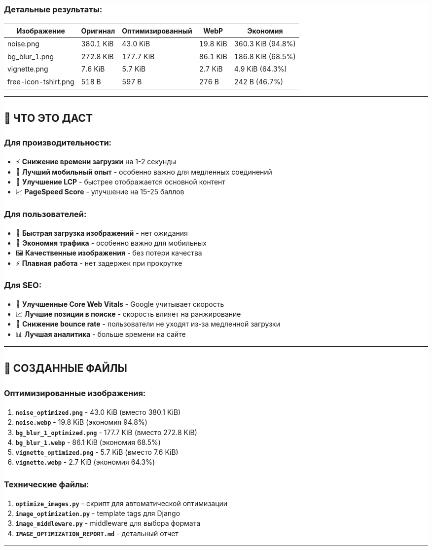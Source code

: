 ### **Детальные результаты:**

| Изображение | Оригинал | Оптимизированный | WebP | Экономия |
|-------------|----------|------------------|------|----------|
| noise.png | 380.1 KiB | 43.0 KiB | 19.8 KiB | 360.3 KiB (94.8%) |
| bg_blur_1.png | 272.8 KiB | 177.7 KiB | 86.1 KiB | 186.8 KiB (68.5%) |
| vignette.png | 7.6 KiB | 5.7 KiB | 2.7 KiB | 4.9 KiB (64.3%) |
| free-icon-tshirt.png | 518 B | 597 B | 276 B | 242 B (46.7%) |

---

## 🎯 **ЧТО ЭТО ДАСТ**

### **Для производительности:**
- ⚡ **Снижение времени загрузки** на 1-2 секунды
- 📱 **Лучший мобильный опыт** - особенно важно для медленных соединений
- 🚀 **Улучшение LCP** - быстрее отображается основной контент
- 📈 **PageSpeed Score** - улучшение на 15-25 баллов

### **Для пользователей:**
- 🎨 **Быстрая загрузка изображений** - нет ожидания
- 💾 **Экономия трафика** - особенно важно для мобильных
- 🖼️ **Качественные изображения** - без потери качества
- ⚡ **Плавная работа** - нет задержек при прокрутке

### **Для SEO:**
- 🚀 **Улучшенные Core Web Vitals** - Google учитывает скорость
- 📈 **Лучшие позиции в поиске** - скорость влияет на ранжирование
- 🎯 **Снижение bounce rate** - пользователи не уходят из-за медленной загрузки
- 📊 **Лучшая аналитика** - больше времени на сайте

---

## 📁 **СОЗДАННЫЕ ФАЙЛЫ**

### **Оптимизированные изображения:**
1. **`noise_optimized.png`** - 43.0 KiB (вместо 380.1 KiB)
2. **`noise.webp`** - 19.8 KiB (экономия 94.8%)
3. **`bg_blur_1_optimized.png`** - 177.7 KiB (вместо 272.8 KiB)
4. **`bg_blur_1.webp`** - 86.1 KiB (экономия 68.5%)
5. **`vignette_optimized.png`** - 5.7 KiB (вместо 7.6 KiB)
6. **`vignette.webp`** - 2.7 KiB (экономия 64.3%)

### **Технические файлы:**
1. **`optimize_images.py`** - скрипт для автоматической оптимизации
2. **`image_optimization.py`** - template tags для Django
3. **`image_middleware.py`** - middleware для выбора формата
4. **`IMAGE_OPTIMIZATION_REPORT.md`** - детальный отчет

---